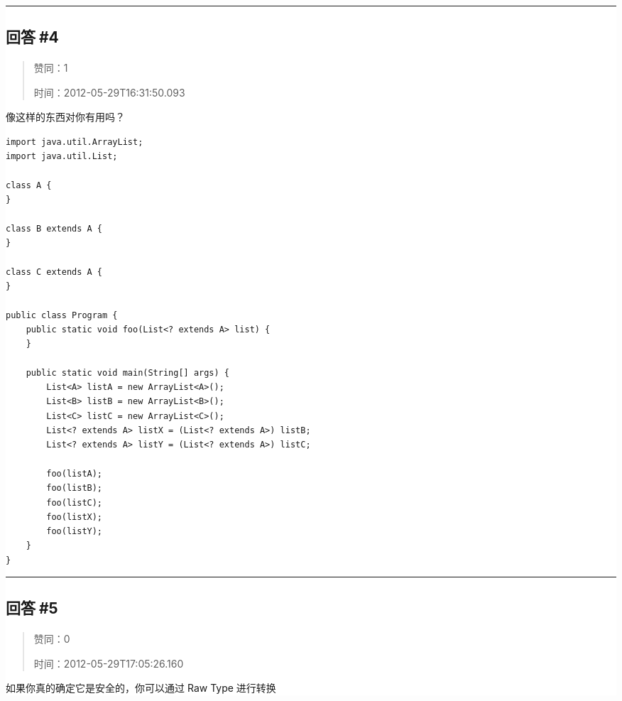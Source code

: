 * * *

## 回答 #4

> 赞同：1
> 
> 时间：2012-05-29T16:31:50.093

像这样的东西对你有用吗？

```
import java.util.ArrayList;
import java.util.List;

class A {
}

class B extends A {
}

class C extends A {
}

public class Program {
    public static void foo(List<? extends A> list) {
    }

    public static void main(String[] args) {
        List<A> listA = new ArrayList<A>();
        List<B> listB = new ArrayList<B>();
        List<C> listC = new ArrayList<C>();
        List<? extends A> listX = (List<? extends A>) listB;
        List<? extends A> listY = (List<? extends A>) listC;

        foo(listA);
        foo(listB);
        foo(listC);
        foo(listX);
        foo(listY);
    }
} 
```

* * *

## 回答 #5

> 赞同：0
> 
> 时间：2012-05-29T17:05:26.160

如果你真的确定它是安全的，你可以通过 Raw Type 进行转换
